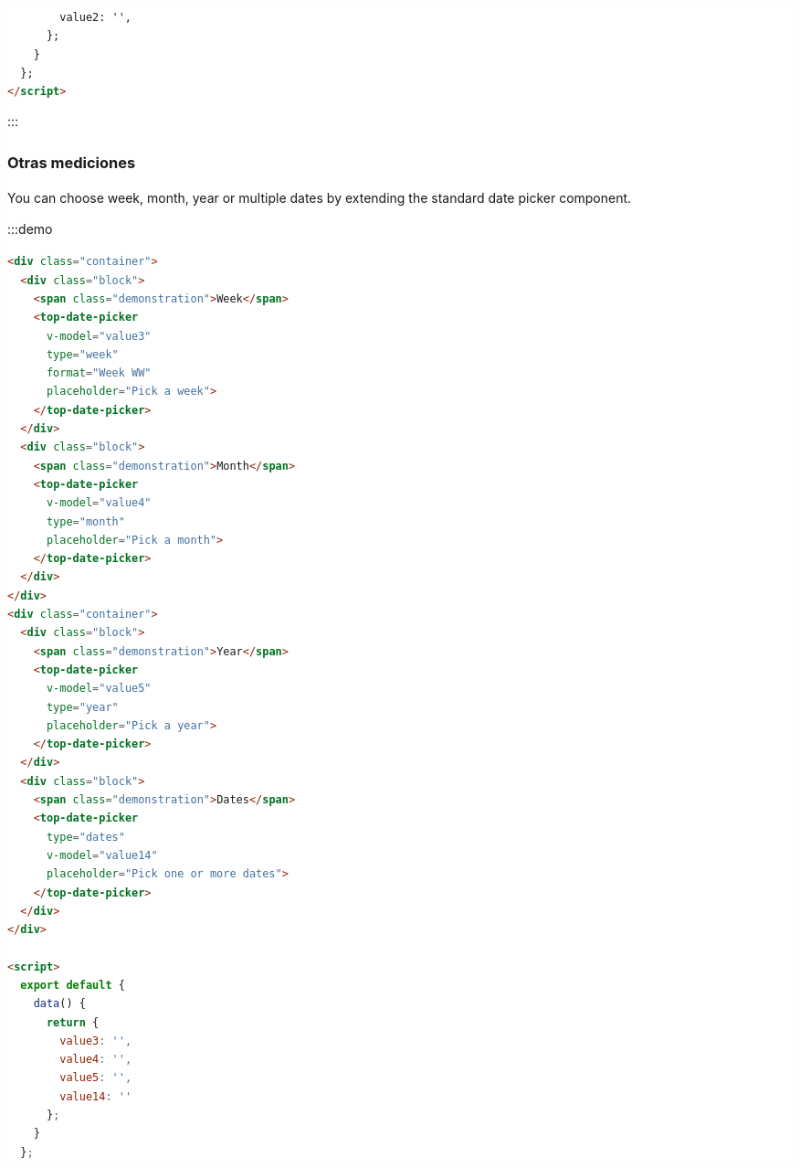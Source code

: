 ```html
        value2: '',
      };
    }
  };
</script>
```

:::

### Otras mediciones

You can choose week, month, year or multiple dates by extending the standard date picker component.

:::demo

```html
<div class="container">
  <div class="block">
    <span class="demonstration">Week</span>
    <top-date-picker
      v-model="value3"
      type="week"
      format="Week WW"
      placeholder="Pick a week">
    </top-date-picker>
  </div>
  <div class="block">
    <span class="demonstration">Month</span>
    <top-date-picker
      v-model="value4"
      type="month"
      placeholder="Pick a month">
    </top-date-picker>
  </div>
</div>
<div class="container">
  <div class="block">
    <span class="demonstration">Year</span>
    <top-date-picker
      v-model="value5"
      type="year"
      placeholder="Pick a year">
    </top-date-picker>
  </div>
  <div class="block">
    <span class="demonstration">Dates</span>
    <top-date-picker
      type="dates"
      v-model="value14"
      placeholder="Pick one or more dates">
    </top-date-picker>
  </div>
</div>

<script>
  export default {
    data() {
      return {
        value3: '',
        value4: '',
        value5: '',
        value14: ''
      };
    }
  };
```